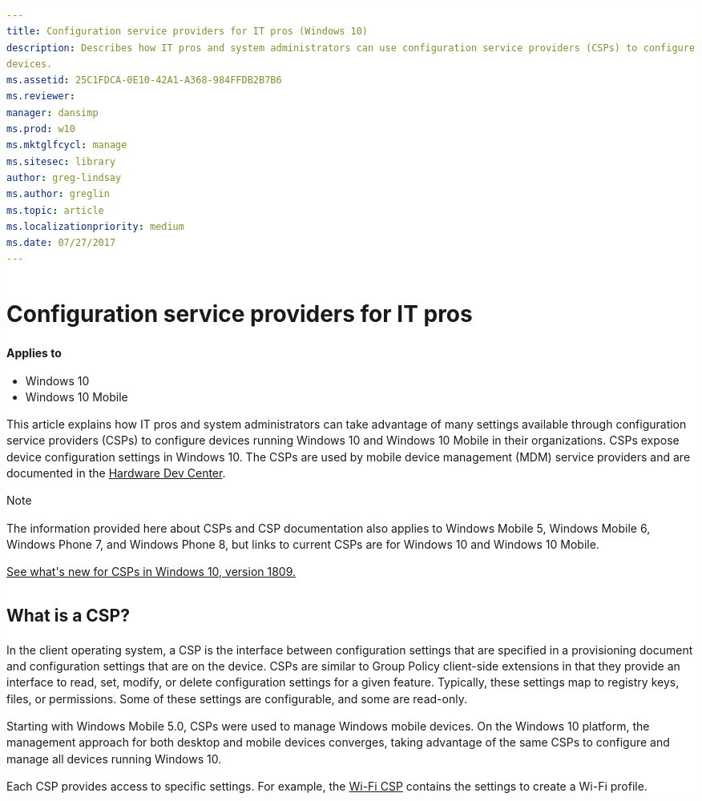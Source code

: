 ```yaml
---
title: Configuration service providers for IT pros (Windows 10)
description: Describes how IT pros and system administrators can use configuration service providers (CSPs) to configure devices. 
ms.assetid: 25C1FDCA-0E10-42A1-A368-984FFDB2B7B6
ms.reviewer: 
manager: dansimp
ms.prod: w10
ms.mktglfcycl: manage
ms.sitesec: library
author: greg-lindsay
ms.author: greglin
ms.topic: article
ms.localizationpriority: medium
ms.date: 07/27/2017
---
```


# Configuration service providers for IT pros

**Applies to**

-   Windows 10
-   Windows 10 Mobile

This article explains how IT pros and system administrators can take advantage of many settings available through configuration service providers (CSPs) to configure devices running Windows 10 and Windows 10 Mobile in their organizations. CSPs expose device configuration settings in Windows 10. The CSPs are used by mobile device management (MDM) service providers and are documented in the [Hardware Dev Center](/windows/client-management/mdm/configuration-service-provider-reference). 

> [!NOTE]
> The information provided here about CSPs and CSP documentation also applies to Windows Mobile 5, Windows Mobile 6, Windows Phone 7, and Windows Phone 8, but links to current CSPs are for Windows 10 and Windows 10 Mobile.

 [See what's new for CSPs in Windows 10, version 1809.](/windows/client-management/mdm/new-in-windows-mdm-enrollment-management#whatsnew1809)

## What is a CSP?

In the client operating system, a CSP is the interface between configuration settings that are specified in a provisioning document and configuration settings that are on the device. CSPs are similar to Group Policy client-side extensions in that they provide an interface to read, set, modify, or delete configuration settings for a given feature. Typically, these settings map to registry keys, files, or permissions. Some of these settings are configurable, and some are read-only.

Starting with Windows Mobile 5.0, CSPs were used to manage Windows mobile devices. On the Windows 10 platform, the management approach for both desktop and mobile devices converges, taking advantage of the same CSPs to configure and manage all devices running Windows 10.

Each CSP provides access to specific settings. For example, the [Wi-Fi CSP](/windows/client-management/mdm/wifi-csp) contains the settings to create a Wi-Fi profile.
